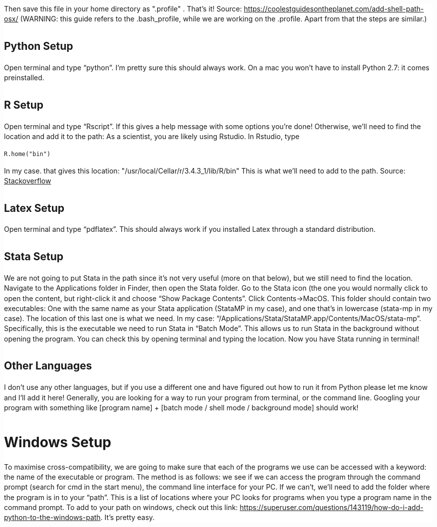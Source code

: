 Then save this file in your home directory as ".profile" . That’s it! Source: <https://coolestguidesontheplanet.com/add-shell-path-osx/> (WARNING: this guide refers to the .bash_profile, while we are working on the .profile. Apart from that the steps are similar.)

## Python Setup
Open terminal and type “python”. I’m pretty sure this should always work. On a mac you won’t have to install Python 2.7: it comes preinstalled.
	
## R Setup
Open terminal and type “Rscript”. If this gives a help message with some options you’re done! Otherwise, we’ll need to find the location and add it to the path:
As a scientist, you are likely using Rstudio. In Rstudio, type 
```
R.home("bin")
```
In my case. that gives this location: "/usr/local/Cellar/r/3.4.3_1/lib/R/bin"
This is what we’ll need to add to the path.
Source: [Stackoverflow](https://stackoverflow.com/questions/33798115/command-to-see-r-path-that-rstudio-is-using)

## Latex Setup
Open terminal and type “pdflatex”. This should always work if you installed Latex through a standard distribution.

## Stata Setup
We are not going to put Stata in the path since it’s not very useful (more on that below), but we still need to find the location. Navigate to the Applications folder in Finder, then open the Stata folder. Go to the Stata icon (the one you would normally click to open the content, but right-click it and choose “Show Package Contents”.  Click Contents->MacOS. This folder should contain two executables: One with the same name as your Stata application (StataMP in my case), and one that’s in lowercase (stata-mp in my case). The location of this last one is what we need. In my case: “/Applications/Stata/StataMP.app/Contents/MacOS/stata-mp”. Specifically, this is the executable we need to run Stata in “Batch Mode”. This allows us to run Stata in the background without opening the program. You can check this by opening terminal and typing the location. Now you have Stata running in terminal!

## Other Languages
I don’t use any other languages, but if you use a different one and have figured out how to run it from Python please let me know and I’ll add it here! Generally, you are looking for a way to run your program from terminal, or the command line. Googling your program with something like [program name] + [batch mode / shell mode / background mode] should work!

# Windows Setup
To maximise cross-compatibility, we are going to make sure that each of the programs we use can be accessed with a keyword: the name of the executable or program. The method is as follows: we see if we can access the program through the command prompt (search for cmd in the start menu), the command line interface for your PC. If we can’t, we’ll need to add the folder where the program is in to your “path”. This is a list of locations where your PC looks for programs when you type a program name in the command prompt. To add to your path on windows, check out this link: <https://superuser.com/questions/143119/how-do-i-add-python-to-the-windows-path>. It’s pretty easy.
